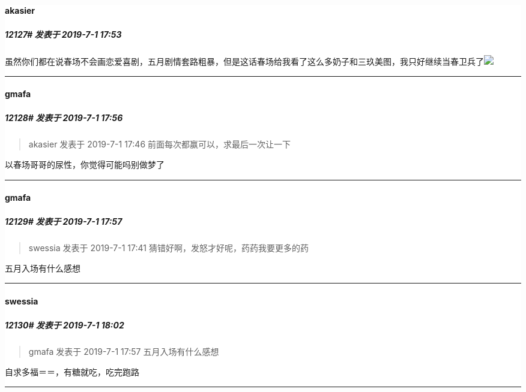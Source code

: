 ####  akasier  
##### 12127#       发表于 2019-7-1 17:53




虽然你们都在说春场不会画恋爱喜剧，五月剧情套路粗暴，但是这话春场给我看了这么多奶子和三玖美图，我只好继续当春卫兵了<img src="https://static.saraba1st.com/image/smiley/face2017/130.png" referrerpolicy="no-referrer">







-----

####  gmafa  
##### 12128#       发表于 2019-7-1 17:56



<blockquote>akasier 发表于 2019-7-1 17:46
前面每次都赢可以，求最后一次让一下</blockquote>
以春场哥哥的尿性，你觉得可能吗别做梦了







-----

####  gmafa  
##### 12129#       发表于 2019-7-1 17:57



<blockquote>swessia 发表于 2019-7-1 17:41
猜错好啊，发怒才好呢，药药我要更多的药</blockquote>
五月入场有什么感想







-----

####  swessia  
##### 12130#       发表于 2019-7-1 18:02



<blockquote>gmafa 发表于 2019-7-1 17:57
五月入场有什么感想</blockquote>
自求多福＝＝，有糖就吃，吃完跑路







-----
